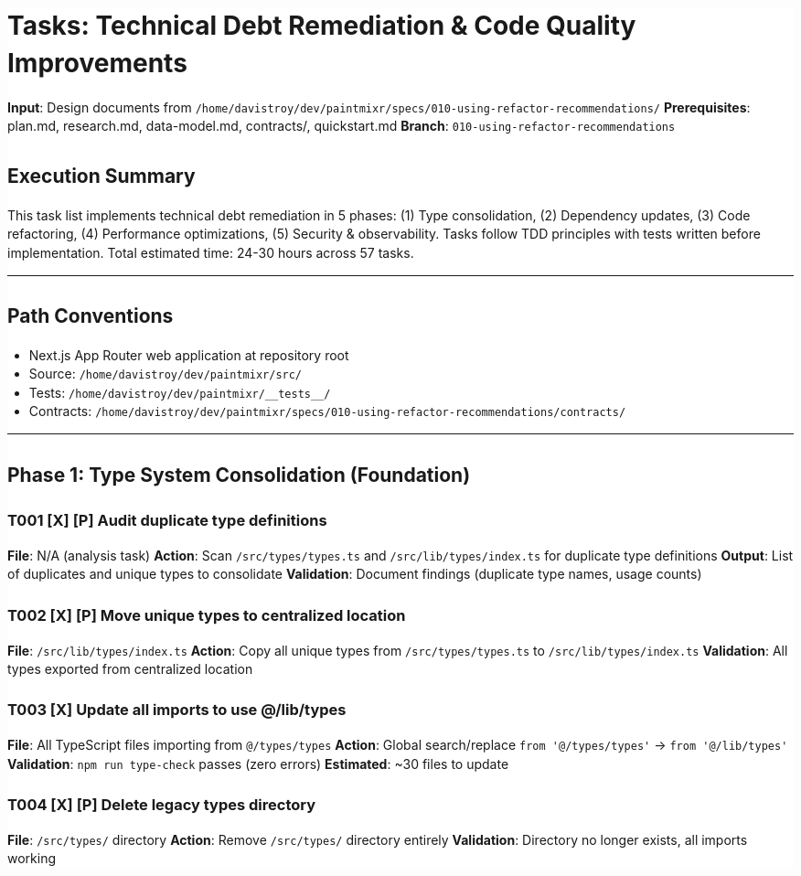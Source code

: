 # Tasks: Technical Debt Remediation & Code Quality Improvements

**Input**: Design documents from `/home/davistroy/dev/paintmixr/specs/010-using-refactor-recommendations/`
**Prerequisites**: plan.md, research.md, data-model.md, contracts/, quickstart.md
**Branch**: `010-using-refactor-recommendations`

## Execution Summary
This task list implements technical debt remediation in 5 phases: (1) Type consolidation, (2) Dependency updates, (3) Code refactoring, (4) Performance optimizations, (5) Security & observability. Tasks follow TDD principles with tests written before implementation. Total estimated time: 24-30 hours across 57 tasks.

---

## Path Conventions
- Next.js App Router web application at repository root
- Source: `/home/davistroy/dev/paintmixr/src/`
- Tests: `/home/davistroy/dev/paintmixr/__tests__/`
- Contracts: `/home/davistroy/dev/paintmixr/specs/010-using-refactor-recommendations/contracts/`

---

## Phase 1: Type System Consolidation (Foundation)

### T001 [X] [P] Audit duplicate type definitions
**File**: N/A (analysis task)
**Action**: Scan `/src/types/types.ts` and `/src/lib/types/index.ts` for duplicate type definitions
**Output**: List of duplicates and unique types to consolidate
**Validation**: Document findings (duplicate type names, usage counts)

### T002 [X] [P] Move unique types to centralized location
**File**: `/src/lib/types/index.ts`
**Action**: Copy all unique types from `/src/types/types.ts` to `/src/lib/types/index.ts`
**Validation**: All types exported from centralized location

### T003 [X] Update all imports to use @/lib/types
**File**: All TypeScript files importing from `@/types/types`
**Action**: Global search/replace `from '@/types/types'` → `from '@/lib/types'`
**Validation**: `npm run type-check` passes (zero errors)
**Estimated**: ~30 files to update

### T004 [X] [P] Delete legacy types directory
**File**: `/src/types/` directory
**Action**: Remove `/src/types/` directory entirely
**Validation**: Directory no longer exists, all imports working

